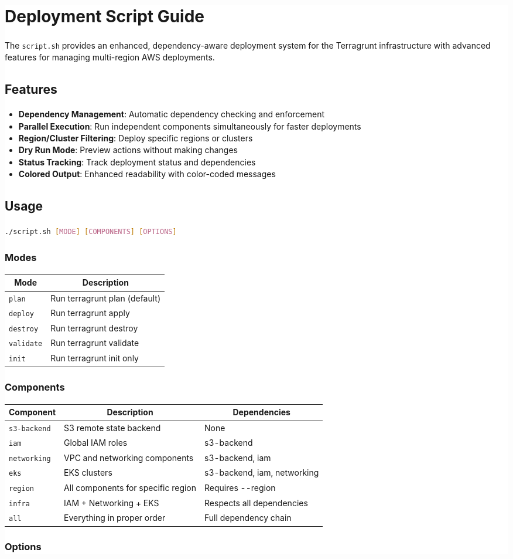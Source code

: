 # Deployment Script Guide

The `script.sh` provides an enhanced, dependency-aware deployment system for the Terragrunt infrastructure with advanced features for managing multi-region AWS deployments.

## Features

- **Dependency Management**: Automatic dependency checking and enforcement
- **Parallel Execution**: Run independent components simultaneously for faster deployments
- **Region/Cluster Filtering**: Deploy specific regions or clusters
- **Dry Run Mode**: Preview actions without making changes
- **Status Tracking**: Track deployment status and dependencies
- **Colored Output**: Enhanced readability with color-coded messages

## Usage

```bash
./script.sh [MODE] [COMPONENTS] [OPTIONS]
```

### Modes

| Mode | Description |
|------|-------------|
| `plan` | Run terragrunt plan (default) |
| `deploy` | Run terragrunt apply |
| `destroy` | Run terragrunt destroy |
| `validate` | Run terragrunt validate |
| `init` | Run terragrunt init only |

### Components

| Component | Description | Dependencies |
|-----------|-------------|--------------|
| `s3-backend` | S3 remote state backend | None |
| `iam` | Global IAM roles | s3-backend |
| `networking` | VPC and networking components | s3-backend, iam |
| `eks` | EKS clusters | s3-backend, iam, networking |
| `region` | All components for specific region | Requires --region |
| `infra` | IAM + Networking + EKS | Respects all dependencies |
| `all` | Everything in proper order | Full dependency chain |

### Options
